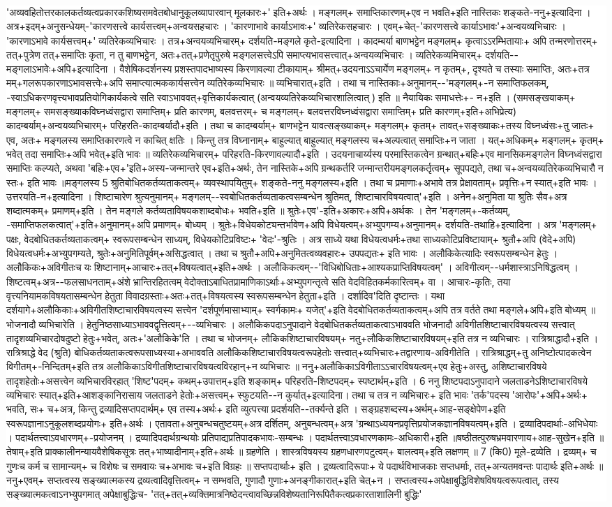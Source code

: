'अव्यवहितोत्तरकालकर्तव्यत्वप्रकारकशिष्यसमवेतबोधानुकूलव्यापारवान् मूलकारः+' इति+अर्थः । मङ्गलम्+ समाप्तिकारणम्+एव  न भवति+इति नास्तिकः शङ्कते-ननु+इत्यादिना । अत्र+इदम्+अनुसन्धेयम्-'कारणसत्त्वे कार्यसत्त्वम्+अन्वयसहचारः । 'कारणाभावे कार्याऽभावः+' व्यतिरेकसहचारः । एवम्+चेत्-'कारणसत्त्वे कार्याऽभावः'+अन्वयव्यभिचारः । 'कारणाऽभावे कार्यसत्त्वम्+' व्यतिरेकव्यभिचारः । तत्र+अन्वयव्यभिचारम्+ दर्शयति-मङ्गले कृते-इत्यादिना । कादम्बर्या बाणभट्टेन मङ्गलम्+ कृत्वाऽऽरम्भितायाः+ अपि तन्मरणोत्तरम्+ तत्+पुत्रेण तत्+समाप्तिः कृता, न तु बाणभट्टेन, अतः+तत्+प्रणेतृपुरुषे मङ्गलसत्त्वेऽपि समाप्त्यभावसत्त्वात्+अन्वयव्यभिचारः । व्यतिरेकव्यमिचारम्+ दर्शयति--मङ्गलाऽभावेः+अपि+इत्यादिना । वैशेषिकदर्शनस्य 
प्रशस्तपादभाष्यस्य किरणावल्या टीकायाम्+ श्रीमत्+उदयनाऽऽचार्येण मङ्गलम्+ न कृतम्+, दृश्यते च तस्याः समाप्तिः, अतः+तत्र मम्+गलरूपकारणाऽभावसत्त्वेः+अपि समाप्त्यात्मककार्यसत्त्वेन व्यतिरेकव्यभिचारः ॥ व्यभिचारात्+इति । तथा च नास्तिकाः+अनुमानम्--'मङ्गलम्+-न समाप्तिफलकम्, -स्वाऽधिकरणवृत्त्यभावप्रतियोगिकार्यकत्वे सति स्वाऽभाववत्+वृत्तिकार्यकत्वात् (अन्वयव्यतिरेकव्यभिचारशालित्वात् ) इति ॥ नैयायिकः समाधत्तेः+- न+इति । 
(समसङ्खयाकम्+ मङ्गलम्+ समसङ्ख्याकविघ्नध्वंसद्वारा समाप्तिम्+ प्रति कारणम्, बलवत्तरम्+ च मङ्गलम्+ बलवत्तरविघ्नध्वंसद्वारा समाप्तिम्+ प्रति कारणम्+इति+अभिप्रेत्य) कादम्बर्याम्+अन्वयव्यभिचारम्+ परिहरति-कादम्बर्यादौ+इति । तथा च कादम्बर्याम्+ बाणभट्टेन यावत्सङ्ख्याकम्+ मङ्गलम्+ कृतम्+ तावत्+सङ्ख्याकः+तस्य विघ्नध्वंसः+तु जातः+ एव, अतः+ मङ्गलस्य समाप्तिकारणत्वे न काचित् क्षतिः । किन्तु तत्र विघ्नानाम्+ बाहुल्यात् बाहुल्यात् मङ्गलस्य च+अल्पत्वात् समाप्तिः+न जाता । यत्+अधिकम्+ मङ्गलम्+  कृतम्+ भवेत् तदा समाप्तिः+अपि भवेत्+इति भावः ॥ व्यतिरेकव्यभिचारम्+ परिहरति-किरणावल्यादौ+इति । उदयनाचार्य्यस्य परमास्तिकत्वेन ग्रन्थात्+बहिः+एव मानसिकमङ्गलेन विघ्नध्वंसद्वारा समाप्तिः कल्प्यते, अथवा 'बहिः+एव+'इति+अस्य-जन्मान्तरे एव+इति+अर्थः, तेन नास्तिके+अपि ग्रन्थकर्तरि जन्मान्तरीयमङ्गलकर्तृत्वम्+ सूपपद्यते, तथा च+अन्वयव्यतिरेकव्यभिचारौ न स्तः+ इति भावः ॥मङ्गलस्य
                 5
श्रुतिबोधितकर्तव्यताकत्वम्+ व्यवस्थापयितुम्+ शङ्कते-ननु मङ्गलस्य+इति । तथा च प्रमाणाः+अभावे तत्र प्रेक्षावताम्+ प्रवृत्तिः+न स्यात्+इति भावः । उत्तरयति-न+इत्यादिना । शिष्टाचारेण श्रुत्यनुमानम्+ मङ्गलम्--स्वबोधितकर्तव्यताकत्वसम्बन्धेन श्रुतिमत्, शिष्टाचारविषयत्वात्'+इति । अनेन+अनुमिता या श्रुतिः सैव+अत्र शब्दात्मकम्+ प्रमाणम्+इति । तेन मङ्गले कर्तव्यताविषयकशाब्दबोधः+ भवति+इति ॥
श्रुतेः+एव'-इति+अकारः+अपि+अर्थकः । तेन 'मङ्गलम्+-कर्तव्यम्, -समाप्तिफलकत्वात्'+इति+अनुमानम्+अपि प्रमाणम्+ बोध्यम् । श्रुतेः+विधेयकोट्यन्तर्भावेण+अपि विधेयत्वम्+अभ्युपगम्य+अनुमानम्+ दर्शयति-तथाहि+इत्यादिना । अत्र 'मङ्गलम्+ पक्षः, वेदबोधितकर्तव्यताकत्वम्+ स्वरूपसम्बन्धेन साध्यम्, विधेयकोटिप्रविष्टः+ 'वेदः'-श्रुतिः । अत्र साध्ये यथा विधेयत्वधर्मः+तथा साध्यकोटिप्रविष्टायाम्+ श्रुतौ+अपि (वेदे+अपि) विधेयत्वधर्मः+अभ्युपगम्यते, श्रुतेः+अनुमितिपूर्वम्+असिद्धत्वात् । तथा च श्रुतौ+अपि+अनुमितत्वव्यवहारः+ उपपद्यतः+ इति भावः । अलौकिकेत्यादिः स्वरूपसम्बन्धेन हेतुः । अलौकिकः+अविगीतःच यः शिष्टानाम्+आचारः+तत्+विषयत्वात्+इति+अर्थः । अलौकिकत्वम्--'विधिबोधिताः+आश्यकप्राप्तिविषयत्वम्' । अविगीत्वम्--धर्मशास्त्राऽनिषिद्धत्वम् । शिष्टत्वम्+अत्र--फलसाधनताम्+अंशे भ्रान्तिरहितत्वम् वेदोक्ताऽबाधितप्रामाणिकाऽर्थाः+अभ्युपगन्तृत्वे सति वेदविहितकर्मकारित्वम्+ वा । आचारः-कृतिः, तया वृत्त्यनियामकविषयतासम्बन्धेन हेतुता विवादग्रस्ताः+अतः+तत्+विषयत्वस्य स्वरूपसम्बन्धेन हेतुता+इति । दर्शादिव'दिति
दृष्टान्तः । यथा दर्शयागे+अलौकिकाः+अविगीतशिष्टाचारविषयत्वस्य सत्त्वेन 'दर्शपूर्णमासाभ्याम्+ स्वर्गकामः+ यजेत्'+इति वेदबोधितकर्तव्यताकत्वम्+अपि तत्र वर्तते तथा मङ्गले+अपि+इति बोध्यम् ॥ भोजनादौ व्यभिचारेति । हेतुनिष्ठसाध्याऽभाववद्वृत्तित्वम्+--व्यभिचारः । अलौकिकपदाऽनुपादाने वेदबोधितकर्तव्यताकत्वाऽभाववति भोजनादौ अविगीतशिष्टाचारविषयत्वस्य सत्त्वात् तादृशव्यभिचारदोषदुष्टो हेतुः+भवेत्, अतः+'अलौकिके'ति ।  तथा च भोजनम्+ लौकिकशिष्टाचारविषयम्+ नतु+लौकिकशिष्टाचारविषयम्+इति तत्र न व्यभिचारः । रात्रिश्राद्धादौ+इति । रात्रिश्राद्धे वेद (श्रुति) बोधिकर्तव्यताकत्वरूपसाध्यस्या+अभाववति  अलौकिकशिष्टाचारविषयत्वरूपहेतोः सत्त्वात्+व्यभिचारः+तद्वारणाय-अविगीतेति । रात्रिश्राद्धम्+तु अनिष्टोत्पादकत्वेन विगीतम्+-निन्दितम्+इति तत्र अलौकिकाऽविगीतशिष्टाचारविषयत्वविरहान्+न व्यभिचारः ॥
ननु+अलौकिकाऽविगीताऽऽचारविषयत्वम्+एव हेतुः+अस्तु, अशिष्टाचारविषये तादृशहेतोः+असत्त्वेन व्यभिचारविरहात् 'शिष्ट'पदम्+ कथम्+उपात्तम्+इति शङ्काम्+ परिहरति-शिष्टपदम्+ स्पष्टार्थम्+इति ।          6
ननु शिष्टपदाऽनुपादाने जलताडनेऽशिष्टाचारविषये व्यभिचारः स्यात्+इति+आशङ्कानिरासाय जलताडने हेतोः+असत्त्वम्+ स्फुटयति--न कुर्यात्+इत्यादिना। तथा च तत्र न व्यभिचारः+ इति भावः 'तर्क'पदस्य 'आरोपः'+अपि+अर्थः+ भवति, सः+ च+अत्र, किन्तु द्रव्यादिसप्तपदार्थम्+ एव तस्य+अर्थः+ इति व्युत्पत्त्या प्रदर्शयति--तर्क्यन्ते इति । सङ्ग्रहशब्दस्य+अर्थम्+आह-सङ्क्षेपेण+इति स्वरूपज्ञानाऽनुकूलशब्दप्रयोगः+ इति+अर्थः । एतावता+अनुबन्धचतुष्टयम्+अत्र दर्शितम्, अनुबन्धत्वम्+अत्र 'ग्रन्थाऽध्ययनप्रवृत्तिप्रयोजकज्ञानविषयत्वम्+इति । द्रव्यादिपदार्थाः-अभिधेयाः । पदार्थतत्त्वाऽवधारणम्+-प्रयोजनम् । द्रव्यादिपदार्थग्रन्थयोः प्रतिपाद्यप्रतिपादकभावः-सम्बन्धः । पदार्थतत्त्वाऽवधारणकामः-अधिकारी+इति ॥षष्ठीतत्पुरुषभ्रमवारणाय+आह-सुखेन+इति ॥ तेषाम्+इति प्राक्कालीनन्यायवैशेषिकसूत्रः तत्+भाष्यादीनाम्+इति+अर्थः ॥ ग्रहणेति । शास्त्रविषयस्य ग्रहणधारणपटुत्वम्+ बालत्वम्+इति लक्षणम् ॥
        7
(कि0) मूले-द्रव्येति । द्रव्यम्+ च गुणःच कर्म च सामान्यम्+ च विशेषः च समवायः च+अभावः च+इति विग्रहः ॥ सप्तपदार्थाः+ इति । द्रव्यत्वादिरूपाः+ ये पदार्थविभाजकाः सप्तधर्माः, तत्+अन्यतमवन्तः पादार्थः इति+अर्थः ॥ ननु+एवम्+ सप्तत्वस्य सङ्ख्यात्मकस्य द्रव्यत्वादिवृत्तित्वम्+ न सम्भवति, गुणादौ गुणाः+अनङ्गीकारात्+इति चेत्+न । सप्तत्वस्य+अपेक्षाबुद्धिविशेषविषयत्वरूपत्वात्,
तस्य सङ्ख्यात्मकत्वाऽनभ्युपगमात् अपेक्षाबुद्धिःच-
'तत्+तत्+व्यक्तिमात्रनिष्ठेदन्त्वावच्छिन्नविशेष्यतानिरूपितैकत्वप्रकारताशालिनी बुद्धिः'